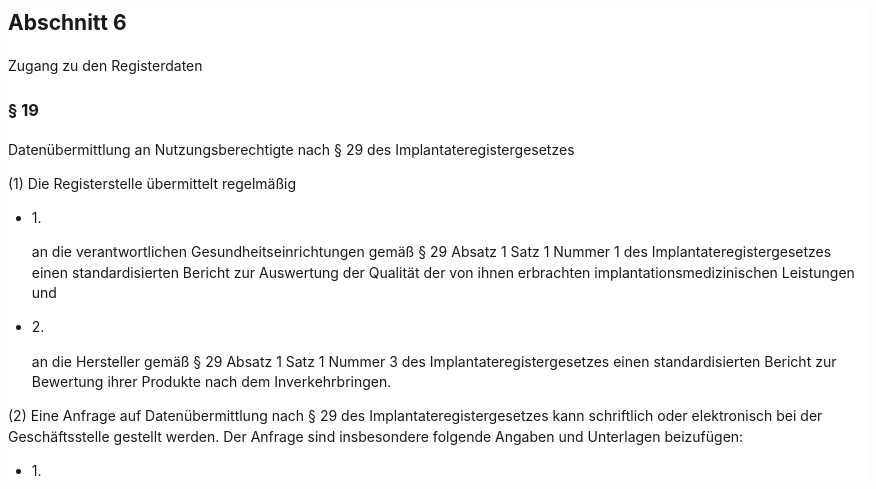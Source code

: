 </div>

</div>

</div>

</div>

<span id="BJNR434400021BJNG000600000.html"></span>

## Abschnitt 6  
Zugang zu den Registerdaten

<span id="BJNR434400021BJNE002100000.html"></span>

### § 19  
Datenübermittlung an Nutzungsberechtigte nach § 29 des Implantateregistergesetzes

<div>

<div class="jnhtml">

<div>

<div class="jurAbsatz">

(1) Die Registerstelle übermittelt regelmäßig

  - 1\.
    
    <div>
    
    an die verantwortlichen Gesundheitseinrichtungen gemäß § 29 Absatz 1
    Satz 1 Nummer 1 des Implantateregistergesetzes einen
    standardisierten Bericht zur Auswertung der Qualität der von ihnen
    erbrachten implantationsmedizinischen Leistungen und
    
    </div>

  - 2\.
    
    <div>
    
    an die Hersteller gemäß § 29 Absatz 1 Satz 1 Nummer 3 des
    Implantateregistergesetzes einen standardisierten Bericht zur
    Bewertung ihrer Produkte nach dem Inverkehrbringen.
    
    </div>

</div>

<div class="jurAbsatz">

(2) Eine Anfrage auf Datenübermittlung nach § 29 des
Implantateregistergesetzes kann schriftlich oder elektronisch bei der
Geschäftsstelle gestellt werden. Der Anfrage sind insbesondere folgende
Angaben und Unterlagen beizufügen:

  - 1\.
    
    <div>
    